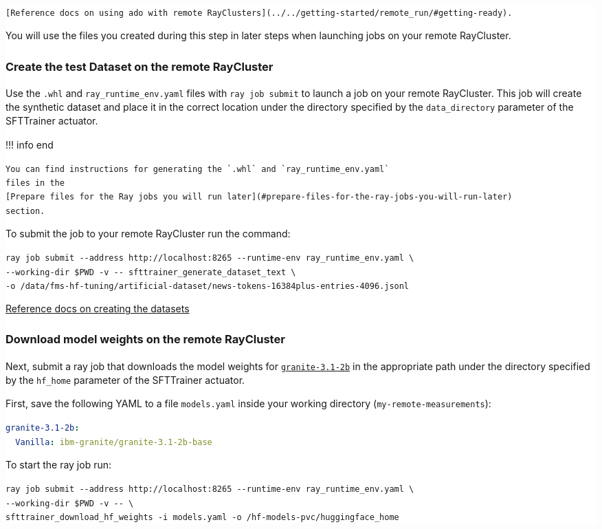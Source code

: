     [Reference docs on using ado with remote RayClusters](../../getting-started/remote_run/#getting-ready).

You will use the files you created during this step in later steps when
launching jobs on your remote RayCluster.

### Create the test Dataset on the remote RayCluster

Use the `.whl` and `ray_runtime_env.yaml` files with `ray job submit` to launch
a job on your remote RayCluster. This job will create the synthetic dataset and
place it in the correct location under the directory specified by the
`data_directory` parameter of the SFTTrainer actuator.

!!! info end

    You can find instructions for generating the `.whl` and `ray_runtime_env.yaml`
    files in the
    [Prepare files for the Ray jobs you will run later](#prepare-files-for-the-ray-jobs-you-will-run-later)
    section.

To submit the job to your remote RayCluster run the command:



```commandline
ray job submit --address http://localhost:8265 --runtime-env ray_runtime_env.yaml \
--working-dir $PWD -v -- sfttrainer_generate_dataset_text \
-o /data/fms-hf-tuning/artificial-dataset/news-tokens-16384plus-entries-4096.jsonl
```


[Reference docs on creating the datasets](../../actuators/sft-trainer/#creating-the-datasets)

### Download model weights on the remote RayCluster

Next, submit a ray job that downloads the model weights for
[`granite-3.1-2b`](https://huggingface.co/ibm-granite/granite-3.1-2b-base) in
the appropriate path under the directory specified by the `hf_home` parameter of
the SFTTrainer actuator.

First, save the following YAML to a file `models.yaml` inside your working
directory (`my-remote-measurements`):


```yaml
granite-3.1-2b:
  Vanilla: ibm-granite/granite-3.1-2b-base
```

To start the ray job run:



```commandline
ray job submit --address http://localhost:8265 --runtime-env ray_runtime_env.yaml \
--working-dir $PWD -v -- \
sfttrainer_download_hf_weights -i models.yaml -o /hf-models-pvc/huggingface_home
```
